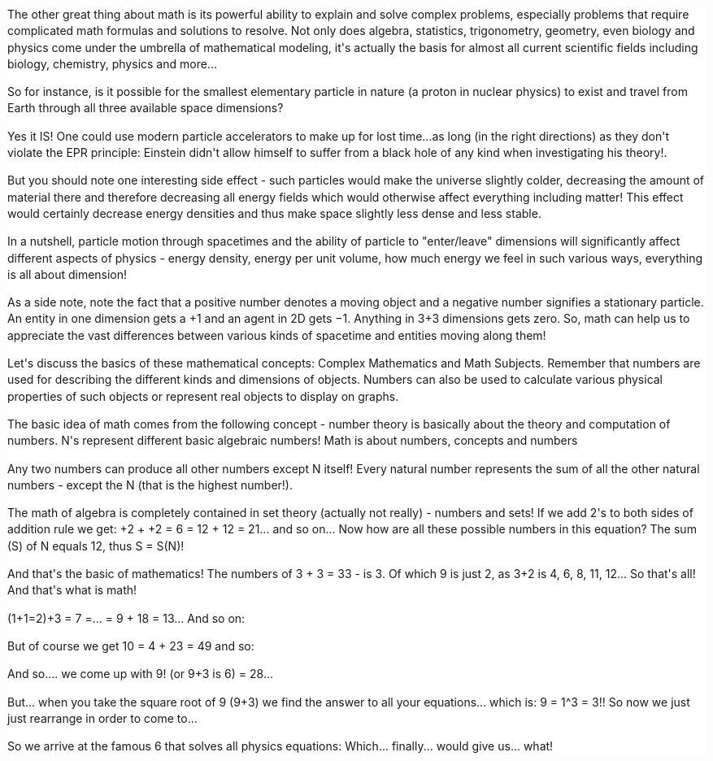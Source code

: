 The other great thing about math is its powerful ability to explain and solve complex problems, especially problems that require complicated math formulas and solutions to resolve. Not only does algebra, statistics, trigonometry, geometry, even biology and physics come under the umbrella of mathematical modeling, it's actually the basis for almost all current scientific fields including biology, chemistry, physics and more...

So for instance, is it possible for the smallest elementary particle in nature (a proton in nuclear physics) to exist and travel from Earth through all three available space dimensions?

Yes it IS! One could use modern particle accelerators to make up for lost time...as long (in the right directions) as they don't violate the EPR principle: Einstein didn't allow himself to suffer from a black hole of any kind when investigating his theory!.

But you should note one interesting side effect - such particles would make the universe slightly colder, decreasing the amount of material there and therefore decreasing all energy fields which would otherwise affect everything including matter! This effect would certainly decrease energy densities and thus make space slightly less dense and less stable.

In a nutshell, particle motion through spacetimes and the ability of particle to "enter/leave" dimensions will significantly affect different aspects of physics - energy density, energy per unit volume, how much energy we feel in such various ways, everything is all about dimension!

As a side note, note the fact that a positive number denotes a moving object and a negative number signifies a stationary particle. An entity in one dimension gets a +1 and an agent in 2D gets −1. Anything in 3+3 dimensions gets zero.
So, math can help us to appreciate the vast differences between various kinds of spacetime and entities moving along them!


Let's discuss the basics of these mathematical concepts: Complex Mathematics and Math Subjects. Remember that numbers are used for describing the different kinds and dimensions of objects. Numbers can also be used to calculate various physical properties of such objects or represent real objects to display on graphs. 

The basic idea of math comes from the following concept - number theory is basically about the theory and computation of numbers. N's represent different basic algebraic numbers! Math is about numbers, concepts and numbers

Any two numbers can produce all other numbers except N itself! Every natural number represents the sum of all the other natural numbers - except the N (that is the highest number!).

The math of algebra is completely contained in set theory (actually not really) - numbers and sets! If we add 2's to both sides of addition rule we get: +2 + +2 = 6 = 12 + 12 = 21... and so on... Now how are all these possible numbers in this equation? The sum (S) of N equals 12, thus S = S(N)!

And that's the basic of mathematics! The numbers of 3 + 3 = 33 - is 3. Of which 9 is just 2, as 3+2 is 4, 6, 8, 11, 12... So that's all! And that's what is math!

(1+1=2)+3 = 7 =... = 9 + 18 = 13... And so on:

But of course we get 10 = 4 + 23 = 49 and so:

And so.... we come up with 9! (or 9+3 is 6) = 28...

But... when you take the square root of 9 (9+3) we find the answer to all your equations... which is: 9 = 1^3 = 3!! So now we just just rearrange in order to come to...

So we arrive at the famous 6 that solves all physics equations:
Which... finally... would give us... what!
